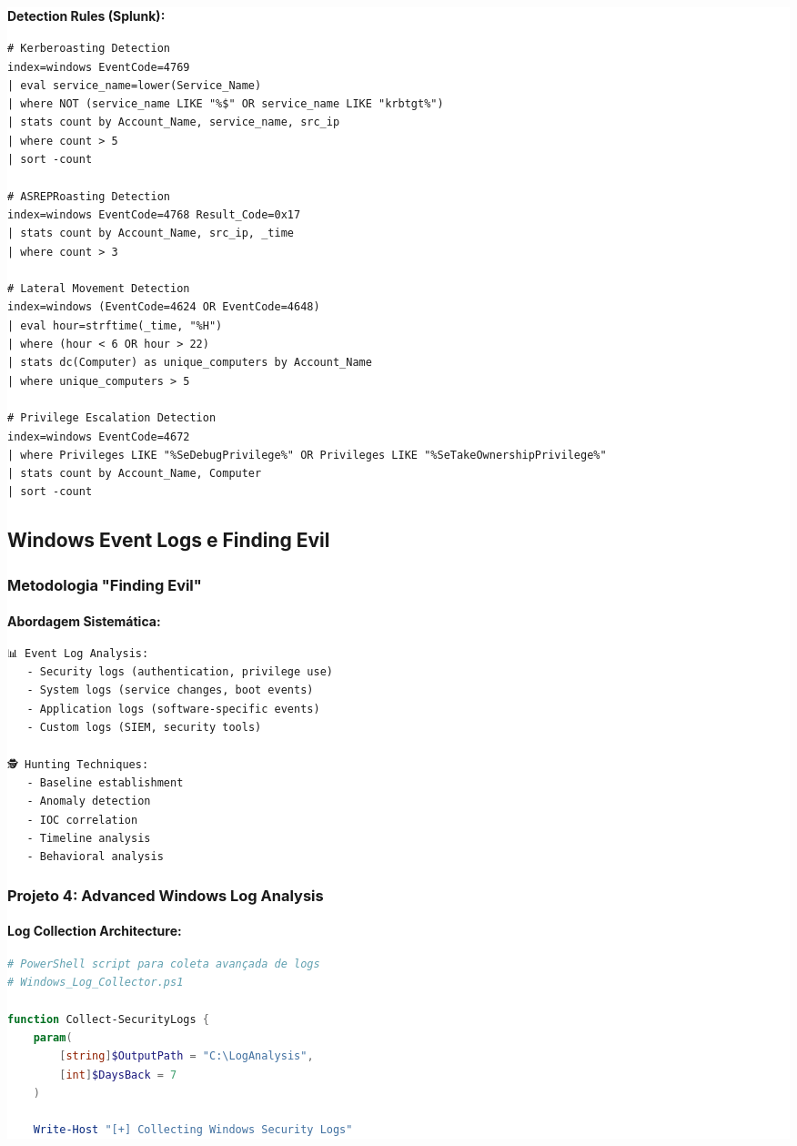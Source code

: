 **Detection Rules (Splunk):**
```spl
# Kerberoasting Detection
index=windows EventCode=4769
| eval service_name=lower(Service_Name)
| where NOT (service_name LIKE "%$" OR service_name LIKE "krbtgt%")
| stats count by Account_Name, service_name, src_ip
| where count > 5
| sort -count

# ASREPRoasting Detection
index=windows EventCode=4768 Result_Code=0x17
| stats count by Account_Name, src_ip, _time
| where count > 3

# Lateral Movement Detection
index=windows (EventCode=4624 OR EventCode=4648)
| eval hour=strftime(_time, "%H")
| where (hour < 6 OR hour > 22)
| stats dc(Computer) as unique_computers by Account_Name
| where unique_computers > 5

# Privilege Escalation Detection
index=windows EventCode=4672
| where Privileges LIKE "%SeDebugPrivilege%" OR Privileges LIKE "%SeTakeOwnershipPrivilege%"
| stats count by Account_Name, Computer
| sort -count
```

## Windows Event Logs e Finding Evil

### Metodologia "Finding Evil"

**Abordagem Sistemática:**
```
📊 Event Log Analysis:
   - Security logs (authentication, privilege use)
   - System logs (service changes, boot events)
   - Application logs (software-specific events)
   - Custom logs (SIEM, security tools)

🕵️ Hunting Techniques:
   - Baseline establishment
   - Anomaly detection
   - IOC correlation
   - Timeline analysis
   - Behavioral analysis
```

### Projeto 4: Advanced Windows Log Analysis

**Log Collection Architecture:**
```powershell
# PowerShell script para coleta avançada de logs
# Windows_Log_Collector.ps1

function Collect-SecurityLogs {
    param(
        [string]$OutputPath = "C:\LogAnalysis",
        [int]$DaysBack = 7
    )

    Write-Host "[+] Collecting Windows Security Logs"

```